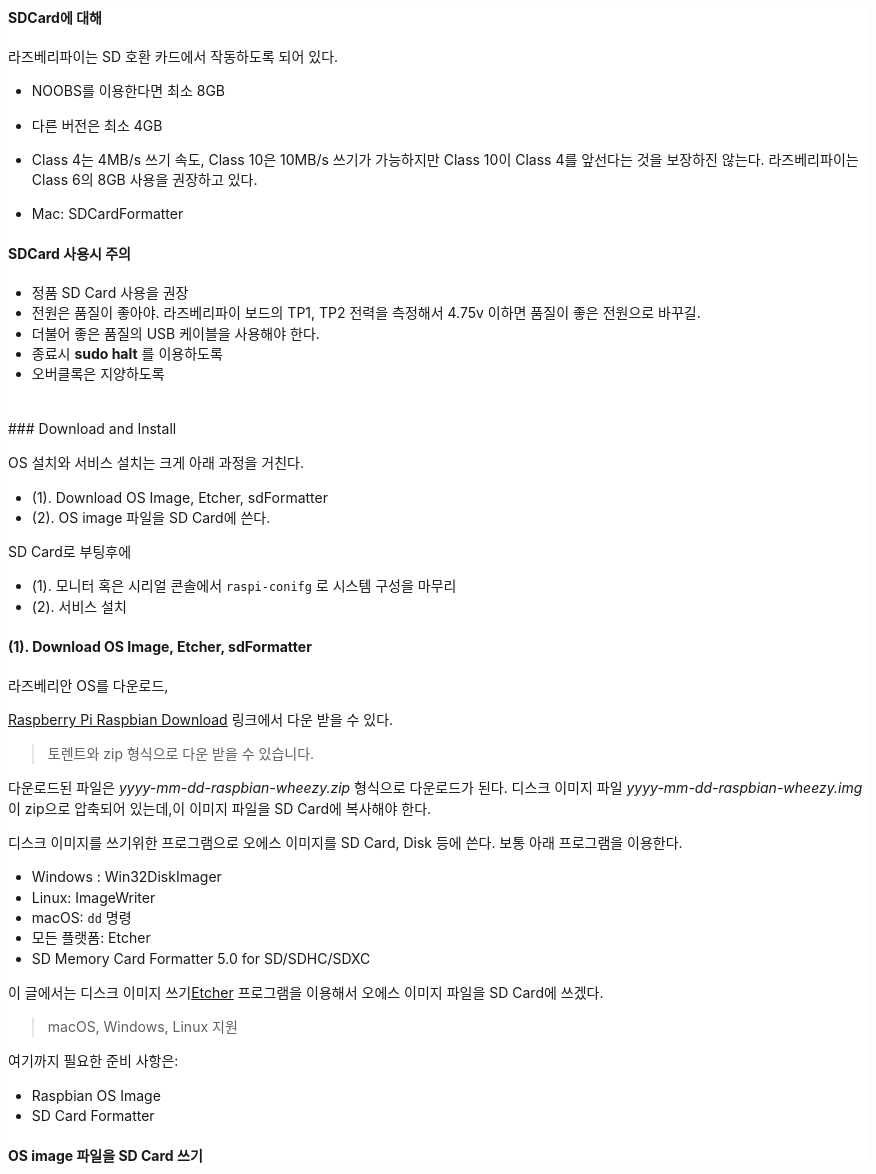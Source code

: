 #### SDCard에 대해

라즈베리파이는 SD 호환 카드에서 작동하도록 되어 있다. 
 - NOOBS를 이용한다면 최소 8GB
 - 다른 버전은 최소 4GB
 - Class 4는 4MB/s 쓰기 속도, Class 10은 10MB/s 쓰기가 가능하지만 Class 10이 Class 4를 앞선다는 것을 보장하진 않는다. 라즈베리파이는 Class 6의 8GB 사용을 권장하고 있다.

 - Mac: SDCardFormatter

#### SDCard 사용시 주의
 - 정품 SD Card 사용을 권장
 - 전원은 품질이 좋아야. 라즈베리파이 보드의 TP1, TP2 전력을 측정해서 4.75v 이하면 품질이 좋은 전원으로 바꾸길.
 - 더불어 좋은 품질의 USB 케이블을 사용해야 한다.
 - 종료시 **sudo halt** 를 이용하도록
 - 오버클록은 지양하도록




<br>
### Download and Install

OS 설치와 서비스 설치는 크게 아래 과정을 거친다.
 - (1). Download OS Image, Etcher, sdFormatter
 - (2). OS image 파일을 SD Card에 쓴다.

SD Card로 부팅후에
 - (1). 모니터 혹은 시리얼 콘솔에서 `raspi-conifg` 로 시스템 구성을 마무리
 - (2). 서비스 설치

#### (1). Download OS Image, Etcher, sdFormatter

라즈베리안 OS를 다운로드,

[Raspberry Pi Raspbian Download](https://www.raspberrypi.org/downloads/raspbian/) 링크에서 다운 받을 수 있다. 
> 토렌트와 zip 형식으로 다운 받을 수 있습니다.

다운로드된 파일은 *yyyy-mm-dd-raspbian-wheezy.zip* 형식으로 다운로드가 된다. 디스크 이미지 파일 *yyyy-mm-dd-raspbian-wheezy.img* 이 zip으로 압축되어 있는데,이 이미지 파일을 SD Card에 복사해야 한다.

디스크 이미지를 쓰기위한 프로그램으로 오에스 이미지를 SD Card, Disk 등에 쓴다. 보통 아래 프로그램을 이용한다.

 - Windows : Win32DiskImager
 - Linux: ImageWriter
 - macOS: `dd` 명령
 - 모든 플랫폼: Etcher
 - SD Memory Card Formatter 5.0 for SD/SDHC/SDXC

이 글에서는 디스크 이미지 쓰기[Etcher](http://etcher.io) 프로그램을 이용해서 오에스 이미지 파일을 SD Card에 쓰겠다.
> macOS, Windows, Linux 지원 

여기까지 필요한 준비 사항은:
 - Raspbian OS Image
 - SD Card Formatter

#### OS image 파일을 SD Card 쓰기

